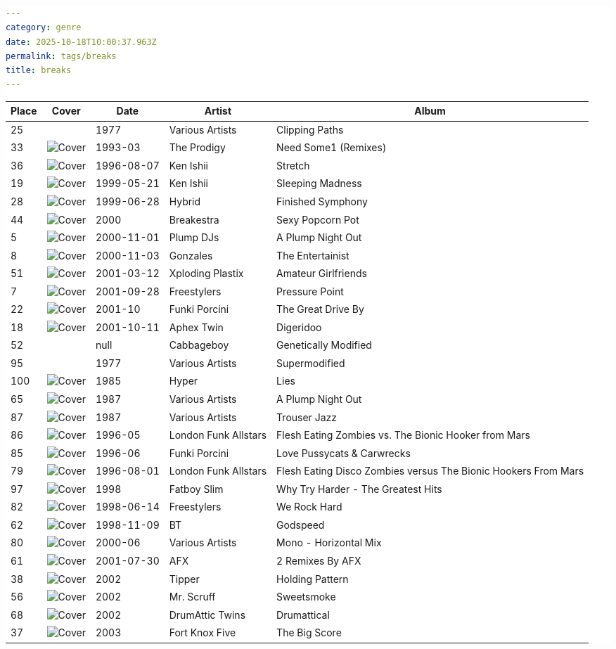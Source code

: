 ```yaml
---
category: genre
date: 2025-10-18T10:00:37.963Z
permalink: tags/breaks
title: breaks
---
```


| Place | Cover | Date | Artist | Album |
|---|---|---|---|---|
| 25 |  | 1977 | Various Artists | Clipping Paths |
| 33 | ![Cover](https://i.discogs.com/o5dmx87lR10JmuVhRwglP1215BNhuuwfdo7fGhngBcA/rs:fit/g:sm/q:40/h:150/w:150/czM6Ly9kaXNjb2dz/LWRhdGFiYXNlLWlt/YWdlcy9SLTE1NjE1/OTYtMTI1MjEwNzk4/OS5qcGVn.jpeg) | 1993-03 | The Prodigy | Need Some1 (Remixes) |
| 36 | ![Cover](https://i.discogs.com/Ceu_q6hxeNnrwREpzKpJ1ibBEZw0whQbY2QD46L23E4/rs:fit/g:sm/q:40/h:150/w:150/czM6Ly9kaXNjb2dz/LWRhdGFiYXNlLWlt/YWdlcy9SLTEzODYy/LTExNDExNDE0OTUu/anBlZw.jpeg) | 1996-08-07 | Ken Ishii | Stretch |
| 19 | ![Cover](https://i.discogs.com/bIN-xGTj_XdvWrgxgjTCXz8yy4AhifjcxPCMr_GkieQ/rs:fit/g:sm/q:40/h:150/w:150/czM6Ly9kaXNjb2dz/LWRhdGFiYXNlLWlt/YWdlcy9SLTQ0OTcx/LTEyMDU2MjUzOTYu/anBlZw.jpeg) | 1999-05-21 | Ken Ishii | Sleeping Madness |
| 28 | ![Cover](http://coverartarchive.org/release/e6bde9d2-f415-4148-ada7-a94f3397824d/1877402175-250.jpg) | 1999-06-28 | Hybrid | Finished Symphony |
| 44 | ![Cover](http://coverartarchive.org/release/62b06d5d-7530-4203-a454-614b55e1f8fa/18210623677-250.jpg) | 2000 | Breakestra | Sexy Popcorn Pot |
| 5 | ![Cover](http://coverartarchive.org/release/35d8b33f-7aa1-43fe-8334-0b7cf5ea3d7c/15589180967-250.jpg) | 2000-11-01 | Plump DJs | A Plump Night Out |
| 8 | ![Cover](https://i.discogs.com/zkUUZLtK2IfbUMofYdHxOeYvK86U2ppe1sJe4dCEC4Y/rs:fit/g:sm/q:40/h:150/w:150/czM6Ly9kaXNjb2dz/LWRhdGFiYXNlLWlt/YWdlcy9SLTQ2NzY2/NTgtMTM3MTkxOTU1/Ni0yNzc2LmpwZWc.jpeg) | 2000-11-03 | Gonzales | The Entertainist |
| 51 | ![Cover](http://coverartarchive.org/release/42c26aad-ed70-4160-86d5-556eb530b04a/27432802707-250.jpg) | 2001-03-12 | Xploding Plastix | Amateur Girlfriends |
| 7 | ![Cover](https://i.discogs.com/4XFgM3sGgPBXzlK2vdnaEROptbeHI73Ps4LwPt8BE50/rs:fit/g:sm/q:40/h:150/w:150/czM6Ly9kaXNjb2dz/LWRhdGFiYXNlLWlt/YWdlcy9SLTU5Mzgw/LTAwMS5qcGc.jpeg) | 2001-09-28 | Freestylers | Pressure Point |
| 22 | ![Cover](https://i.discogs.com/oFWGF0oQz1mYscDo5BE8rKTDmaDs3iO_LhFa5COlS6Y/rs:fit/g:sm/q:40/h:150/w:150/czM6Ly9kaXNjb2dz/LWRhdGFiYXNlLWlt/YWdlcy9SLTI5MTM5/LTE2MDM2MDgyOTct/MTQ1Ny5qcGVn.jpeg) | 2001-10 | Funki Porcini | The Great Drive By |
| 18 | ![Cover](https://i.discogs.com/FVoJKVF99wYGSocIhj7Szxyyy3A0faFmGKIqdYhH0HM/rs:fit/g:sm/q:40/h:150/w:150/czM6Ly9kaXNjb2dz/LWRhdGFiYXNlLWlt/YWdlcy9SLTE3Mzc3/NjktMTQ4Mzg5MzY0/NS0xNjgwLmpwZWc.jpeg) | 2001-10-11 | Aphex Twin | Digeridoo |
| 52 |  | null | Cabbageboy | Genetically Modified |
| 95 |  | 1977 | Various Artists | Supermodified |
| 100 | ![Cover](https://i.discogs.com/6vofJzx6Hm3Q26xrmOtZ4-fQdwm-jP3h9JooFizhY3U/rs:fit/g:sm/q:40/h:150/w:150/czM6Ly9kaXNjb2dz/LWRhdGFiYXNlLWlt/YWdlcy9SLTUxNjM3/ODEtMTM4NjI0MDU4/MS02MjkxLmpwZWc.jpeg) | 1985 | Hyper | Lies |
| 65 | ![Cover](https://i.discogs.com/91dviHomhuUGo_DpsUbRJU82CNcftN3iBX-kMia5u1I/rs:fit/g:sm/q:40/h:150/w:150/czM6Ly9kaXNjb2dz/LWRhdGFiYXNlLWlt/YWdlcy9SLTExMjA2/ODctMTIxMTIyMTQ3/OC5qcGVn.jpeg) | 1987 | Various Artists | A Plump Night Out |
| 87 | ![Cover](https://i.discogs.com/91dviHomhuUGo_DpsUbRJU82CNcftN3iBX-kMia5u1I/rs:fit/g:sm/q:40/h:150/w:150/czM6Ly9kaXNjb2dz/LWRhdGFiYXNlLWlt/YWdlcy9SLTExMjA2/ODctMTIxMTIyMTQ3/OC5qcGVn.jpeg) | 1987 | Various Artists | Trouser Jazz |
| 86 | ![Cover](https://i.discogs.com/isPY8DREh5TzgCt6t3b3l3rZR5w8PA8qJcQ40q-Pncs/rs:fit/g:sm/q:40/h:150/w:150/czM6Ly9kaXNjb2dz/LWRhdGFiYXNlLWlt/YWdlcy9SLTIxNTcy/ODctMTI5NjExNzAx/NS5qcGVn.jpeg) | 1996-05 | London Funk Allstars | Flesh Eating Zombies vs. The Bionic Hooker from Mars |
| 85 | ![Cover](https://i.discogs.com/HS4QpMJalsRNLEIVc23umIp8YKZ2TUFsvXy-nPiKekM/rs:fit/g:sm/q:40/h:150/w:150/czM6Ly9kaXNjb2dz/LWRhdGFiYXNlLWlt/YWdlcy9SLTE4OTM0/NC0xMDc2Nzg3ODc0/LmpwZw.jpeg) | 1996-06 | Funki Porcini | Love Pussycats &amp; Carwrecks |
| 79 | ![Cover](http://coverartarchive.org/release/9d804979-d783-4899-a493-a1c27540c565/28838672763-250.jpg) | 1996-08-01 | London Funk Allstars | Flesh Eating Disco Zombies versus The Bionic Hookers From Mars |
| 97 | ![Cover](https://i.discogs.com/NIzSPvtJ1axKfn26grDWRphgmBFtwFeytarWi4-RldI/rs:fit/g:sm/q:40/h:150/w:150/czM6Ly9kaXNjb2dz/LWRhdGFiYXNlLWlt/YWdlcy9SLTU0MDc0/MjctMTM5MjU4NzE1/Ni01Njc3LmpwZWc.jpeg) | 1998 | Fatboy Slim | Why Try Harder - The Greatest Hits |
| 82 | ![Cover](http://coverartarchive.org/release/7787e897-c3c9-4e80-bda6-2189bfbcdad4/4834963518-250.jpg) | 1998-06-14 | Freestylers | We Rock Hard |
| 62 | ![Cover](https://i.discogs.com/zekscCzyH1P9GERAlQWudrJlPRyTmr-W9cah8nfTW4Q/rs:fit/g:sm/q:40/h:150/w:150/czM6Ly9kaXNjb2dz/LWRhdGFiYXNlLWlt/YWdlcy9SLTE0Mjkx/LTE2Mjg4MTg3NzQt/NDcxMS5qcGVn.jpeg) | 1998-11-09 | BT | Godspeed |
| 80 | ![Cover](https://i.discogs.com/MbWVsSLnwj-G-tffY6M_XR_Lns6zQ8fsnky6iCInRMU/rs:fit/g:sm/q:40/h:150/w:150/czM6Ly9kaXNjb2dz/LWRhdGFiYXNlLWlt/YWdlcy9SLTQ3ODMy/NzMtMTQzOTAzOTEz/MS04MDExLmpwZWc.jpeg) | 2000-06 | Various Artists | Mono - Horizontal Mix |
| 61 | ![Cover](https://i.discogs.com/-16Vk9hcaZ3tyquCvML7VKXTAV7rsgYb-7zdNZGtj1E/rs:fit/g:sm/q:40/h:150/w:150/czM6Ly9kaXNjb2dz/LWRhdGFiYXNlLWlt/YWdlcy9SLTY2MjA1/ODYtMTQyMzI1MTE4/Ny02ODQ2LmpwZWc.jpeg) | 2001-07-30 | AFX | 2 Remixes By AFX |
| 38 | ![Cover](http://coverartarchive.org/release/aaa0f1f1-4707-44de-95bc-6279f57e403d/32236451472-250.jpg) | 2002 | Tipper | Holding Pattern |
| 56 | ![Cover](https://i.discogs.com/qpSp3a506ODP6eqsBsflc3t5AffDN98vXRbnqZFx9gI/rs:fit/g:sm/q:40/h:150/w:150/czM6Ly9kaXNjb2dz/LWRhdGFiYXNlLWlt/YWdlcy9SLTkwOTM0/LTExNjI2NjQzMDQu/anBlZw.jpeg) | 2002 | Mr. Scruff | Sweetsmoke |
| 68 | ![Cover](http://coverartarchive.org/release/9a9564e7-9d16-47f4-b511-50e31c066924/4221485076-250.jpg) | 2002 | DrumAttic Twins | Drumattical |
| 37 | ![Cover](https://i.discogs.com/SgmdAH8xG2HNbYZQ_b1fs2ns01yLPzywA6QT0JwQJy8/rs:fit/g:sm/q:40/h:150/w:150/czM6Ly9kaXNjb2dz/LWRhdGFiYXNlLWlt/YWdlcy9SLTE5MjQz/NC0xNjI4NDk4MjA1/LTEzNTEuanBlZw.jpeg) | 2003 | Fort Knox Five | The Big Score |